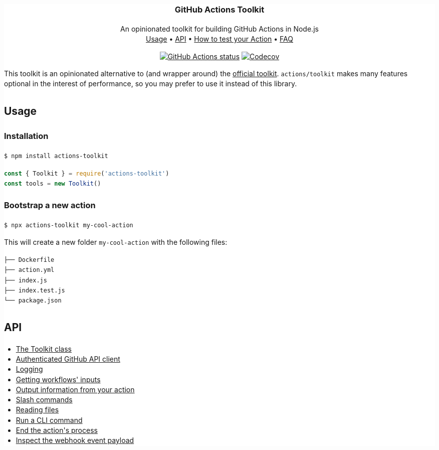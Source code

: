 <h3 align="center">GitHub Actions Toolkit</h3>

<p align="center">
  An opinionated toolkit for building GitHub Actions in Node.js<br>
  <a href="#usage">Usage</a> •
  <a href="#api">API</a> •
  <a href="#how-to-test-your-github-actions">How to test your Action</a> •
  <a href="#faq">FAQ</a>
</p>

<p align="center"><a href="https://github.com/JasonEtco/actions-toolkit"><img alt="GitHub Actions status" src="https://github.com/JasonEtco/actions-toolkit/workflows/Node%20CI/badge.svg"></a> <a href="https://codecov.io/gh/JasonEtco/actions-toolkit/"><img src="https://badgen.now.sh/codecov/c/github/JasonEtco/actions-toolkit" alt="Codecov"></a></p>

This toolkit is an opinionated alternative to (and wrapper around) the [official toolkit](https://github.com/actions/toolkit). `actions/toolkit` makes many features optional in the interest of performance, so you may prefer to use it instead of this library.

## Usage

### Installation

```sh
$ npm install actions-toolkit
```

```js
const { Toolkit } = require('actions-toolkit')
const tools = new Toolkit()
```

### Bootstrap a new action

```
$ npx actions-toolkit my-cool-action
```

This will create a new folder `my-cool-action` with the following files:

```
├── Dockerfile
├── action.yml
├── index.js
├── index.test.js
└── package.json
```

## API

* [The Toolkit class](#toolkit-options)
* [Authenticated GitHub API client](#toolsgithub)
* [Logging](#toolslog)
* [Getting workflows' inputs](#toolsinputs)
* [Output information from your action](#toolsoutputs)
* [Slash commands](#toolscommandcommand-args-match--promise)
* [Reading files](#toolsreadfilepath-encoding--utf8)
* [Run a CLI command](#toolsexec)
* [End the action's process](#toolsexit)
* [Inspect the webhook event payload](#toolscontext)
